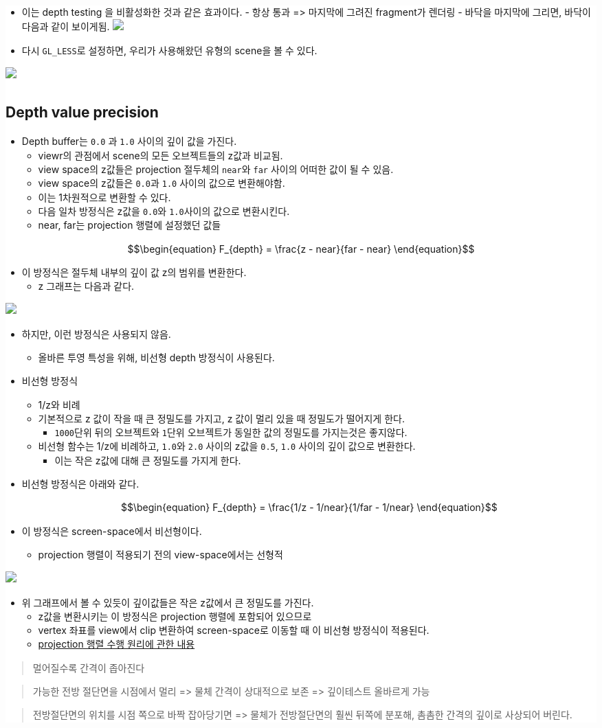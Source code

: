 - 이는 depth testing 을 비활성화한 것과 같은 효과이다. - 항상 통과 => 마지막에 그려진 fragment가 렌더링 - 바닥을 마지막에 그리면, 바닥이 다음과 같이 보이게됨.
  ![](https://learnopengl.com/img/advanced/depth_testing_func_always.png)

- 다시 `GL_LESS`로 설정하면, 우리가 사용해왔던 유형의 scene을 볼 수 있다.

![](https://learnopengl.com/img/advanced/depth_testing_func_less.png)

## **Depth** **value** **precision**

- Depth buffer는 `0.0` 과 `1.0` 사이의 깊이 값을 가진다.
  - viewr의 관점에서 scene의 모든 오브젝트들의 z값과 비교됨.
  - view space의 z값들은 projection 절두체의 `near`와 `far` 사이의 어떠한 값이 될 수 있음.
  - view space의 z값들은 `0.0`과 `1.0` 사이의 값으로 변환해야함.
  - 이는 1차원적으로 변환할 수 있다.
  - 다음 일차 방정식은 z값을 `0.0`와 `1.0`사이의 값으로 변환시킨다.
  - near, far는 projection 행렬에 설정했던 값들

$$\begin{equation} F_{depth} = \frac{z - near}{far - near} \end{equation}$$

- 이 방정식은 절두체 내부의 깊이 값 z의 범위를 변환한다.
  - z 그래프는 다음과 같다.

![](https://learnopengl.com/img/advanced/depth_linear_graph.png)

- 하지만, 이런 방정식은 사용되지 않음.

  - 올바른 투영 특성을 위해, 비선형 depth 방정식이 사용된다.

- 비선형 방정식

  - 1/z와 비례
  - 기본적으로 z 값이 작을 때 큰 정밀도를 가지고, z 값이 멀리 있을 때 정밀도가 떨어지게 한다.
    - `1000`단위 뒤의 오브젝트와 `1`단위 오브젝트가 동일한 값의 정밀도를 가지는것은 좋지않다.
  - 비선형 함수는 1/z에 비례하고, `1.0`와 `2.0` 사이의 z값을 `0.5`, `1.0` 사이의 깊이 값으로 변환한다.
    - 이는 작은 z값에 대해 큰 정밀도를 가지게 한다.

- 비선형 방정식은 아래와 같다.

  $$\begin{equation} F_{depth} = \frac{1/z - 1/near}{1/far - 1/near} \end{equation}$$

- 이 방정식은 screen-space에서 비선형이다.
  - projection 행렬이 적용되기 전의 view-space에서는 선형적

![](https://learnopengl.com/img/advanced/depth_non_linear_graph.png)

- 위 그래프에서 볼 수 있듯이 깊이값들은 작은 z값에서 큰 정밀도를 가진다.
  - z값을 변환시키는 이 방정식은 projection 행렬에 포함되어 있으므로
  - vertex 좌표를 view에서 clip 변환하여 screen-space로 이동할 때 이 비선형 방정식이 적용된다.
  - [projection 행렬 수행 원리에 관한 내용](http://www.songho.ca/opengl/gl_projectionmatrix.html)

> 멀어질수록 간격이 좁아진다

> 가능한 전방 절단면을 시점에서 멀리 => 물체 간격이 상대적으로 보존 => 깊이테스트 올바르게 가능

> 전방절단면의 위치를 시점 쪽으로 바짝 잡아당기면 => 물체가 전방절단면의 훨씬 뒤쪽에 분포해, 촘촘한 간격의 깊이로 사상되어 버린다.

